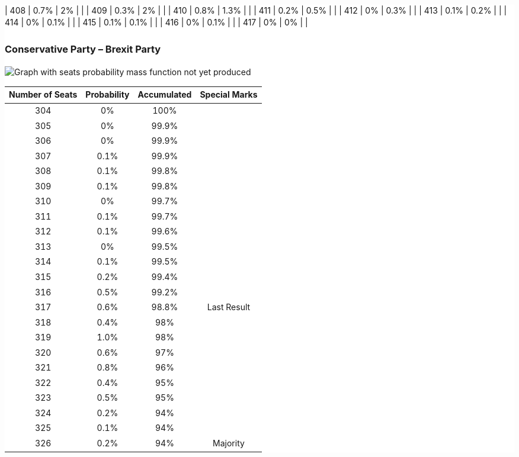 | 408 | 0.7% | 2% |  |
| 409 | 0.3% | 2% |  |
| 410 | 0.8% | 1.3% |  |
| 411 | 0.2% | 0.5% |  |
| 412 | 0% | 0.3% |  |
| 413 | 0.1% | 0.2% |  |
| 414 | 0% | 0.1% |  |
| 415 | 0.1% | 0.1% |  |
| 416 | 0% | 0.1% |  |
| 417 | 0% | 0% |  |

### Conservative Party – Brexit Party

![Graph with seats probability mass function not yet produced](2019-11-21-ComRes-coalitions-seats-pmf-con–brexit.png "Seats Probability Mass Function")

| Number of Seats | Probability | Accumulated | Special Marks |
|:---------------:|:-----------:|:-----------:|:-------------:|
| 304 | 0% | 100% |  |
| 305 | 0% | 99.9% |  |
| 306 | 0% | 99.9% |  |
| 307 | 0.1% | 99.9% |  |
| 308 | 0.1% | 99.8% |  |
| 309 | 0.1% | 99.8% |  |
| 310 | 0% | 99.7% |  |
| 311 | 0.1% | 99.7% |  |
| 312 | 0.1% | 99.6% |  |
| 313 | 0% | 99.5% |  |
| 314 | 0.1% | 99.5% |  |
| 315 | 0.2% | 99.4% |  |
| 316 | 0.5% | 99.2% |  |
| 317 | 0.6% | 98.8% | Last Result |
| 318 | 0.4% | 98% |  |
| 319 | 1.0% | 98% |  |
| 320 | 0.6% | 97% |  |
| 321 | 0.8% | 96% |  |
| 322 | 0.4% | 95% |  |
| 323 | 0.5% | 95% |  |
| 324 | 0.2% | 94% |  |
| 325 | 0.1% | 94% |  |
| 326 | 0.2% | 94% | Majority |